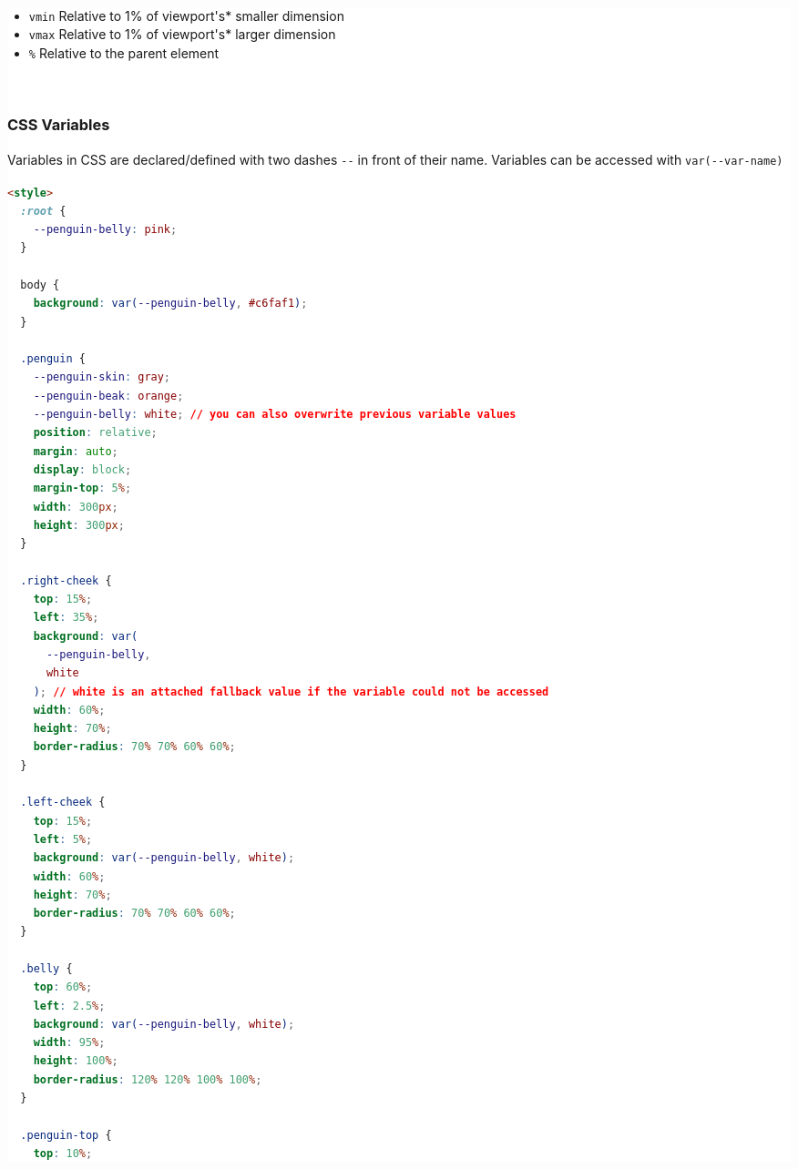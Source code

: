   - `vmin` Relative to 1% of viewport's\* smaller dimension
  - `vmax` Relative to 1% of viewport's\* larger dimension
  - `%` Relative to the parent element

<br/>

### CSS Variables

Variables in CSS are declared/defined with two dashes `--` in front of their name. Variables can be accessed with `var(--var-name)`

```html
<style>
  :root {
    --penguin-belly: pink;
  }

  body {
    background: var(--penguin-belly, #c6faf1);
  }

  .penguin {
    --penguin-skin: gray;
    --penguin-beak: orange;
    --penguin-belly: white; // you can also overwrite previous variable values
    position: relative;
    margin: auto;
    display: block;
    margin-top: 5%;
    width: 300px;
    height: 300px;
  }

  .right-cheek {
    top: 15%;
    left: 35%;
    background: var(
      --penguin-belly,
      white
    ); // white is an attached fallback value if the variable could not be accessed
    width: 60%;
    height: 70%;
    border-radius: 70% 70% 60% 60%;
  }

  .left-cheek {
    top: 15%;
    left: 5%;
    background: var(--penguin-belly, white);
    width: 60%;
    height: 70%;
    border-radius: 70% 70% 60% 60%;
  }

  .belly {
    top: 60%;
    left: 2.5%;
    background: var(--penguin-belly, white);
    width: 95%;
    height: 100%;
    border-radius: 120% 120% 100% 100%;
  }

  .penguin-top {
    top: 10%;
```